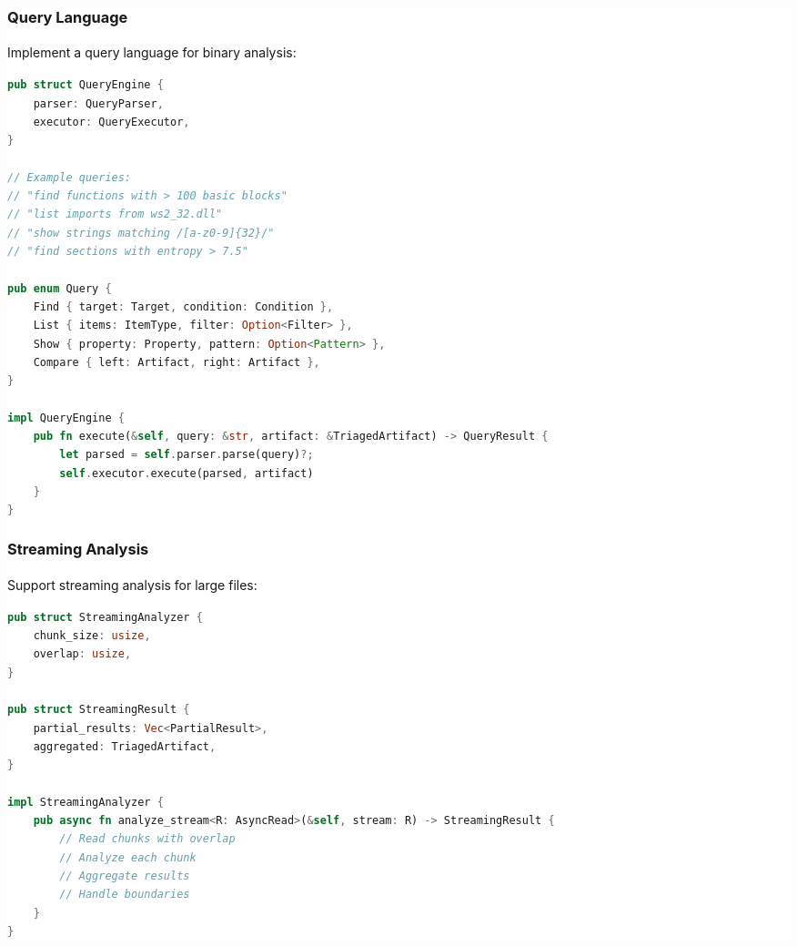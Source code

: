 ### Query Language

Implement a query language for binary analysis:

```rust
pub struct QueryEngine {
    parser: QueryParser,
    executor: QueryExecutor,
}

// Example queries:
// "find functions with > 100 basic blocks"
// "list imports from ws2_32.dll"
// "show strings matching /[a-z0-9]{32}/"
// "find sections with entropy > 7.5"

pub enum Query {
    Find { target: Target, condition: Condition },
    List { items: ItemType, filter: Option<Filter> },
    Show { property: Property, pattern: Option<Pattern> },
    Compare { left: Artifact, right: Artifact },
}

impl QueryEngine {
    pub fn execute(&self, query: &str, artifact: &TriagedArtifact) -> QueryResult {
        let parsed = self.parser.parse(query)?;
        self.executor.execute(parsed, artifact)
    }
}
```

### Streaming Analysis

Support streaming analysis for large files:

```rust
pub struct StreamingAnalyzer {
    chunk_size: usize,
    overlap: usize,
}

pub struct StreamingResult {
    partial_results: Vec<PartialResult>,
    aggregated: TriagedArtifact,
}

impl StreamingAnalyzer {
    pub async fn analyze_stream<R: AsyncRead>(&self, stream: R) -> StreamingResult {
        // Read chunks with overlap
        // Analyze each chunk
        // Aggregate results
        // Handle boundaries
    }
}
```
